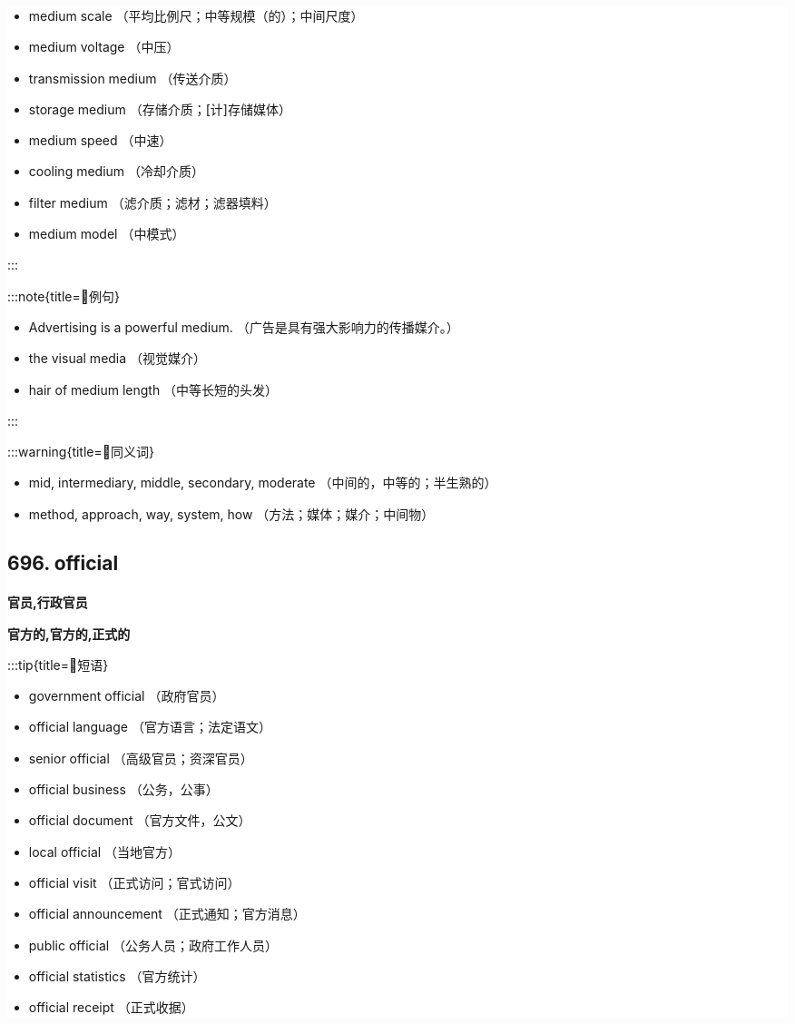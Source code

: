 - medium scale （平均比例尺；中等规模（的）；中间尺度）

- medium voltage （中压）

- transmission medium （传送介质）

- storage medium （存储介质；[计]存储媒体）

- medium speed （中速）

- cooling medium （冷却介质）

- filter medium （滤介质；滤材；滤器填料）

- medium model （中模式）

:::

:::note{title=🎤例句}

- Advertising is a powerful medium. （广告是具有强大影响力的传播媒介。）

- the visual media （视觉媒介）

- hair of medium length （中等长短的头发）

:::

:::warning{title=🤔同义词}

- mid, intermediary, middle, secondary, moderate （中间的，中等的；半生熟的）

- method, approach, way, system, how （方法；媒体；媒介；中间物）


## 696. official

**官员,行政官员**

**官方的,官方的,正式的**

:::tip{title=🤩短语}

- government official （政府官员）

- official language （官方语言；法定语文）

- senior official （高级官员；资深官员）

- official business （公务，公事）

- official document （官方文件，公文）

- local official （当地官方）

- official visit （正式访问；官式访问）

- official announcement （正式通知；官方消息）

- public official （公务人员；政府工作人员）

- official statistics （官方统计）

- official receipt （正式收据）
